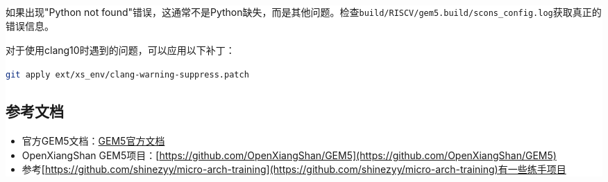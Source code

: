 如果出现"Python not found"错误，这通常不是Python缺失，而是其他问题。检查`build/RISCV/gem5.build/scons_config.log`获取真正的错误信息。

对于使用clang10时遇到的问题，可以应用以下补丁：
```bash
git apply ext/xs_env/clang-warning-suppress.patch
```

## 参考文档

- 官方GEM5文档：[GEM5官方文档](https://www.gem5.org/documentation/)
- OpenXiangShan GEM5项目：[https://github.com/OpenXiangShan/GEM5](https://github.com/OpenXiangShan/GEM5) 
- 参考[https://github.com/shinezyy/micro-arch-training](https://github.com/shinezyy/micro-arch-training)有一些练手项目